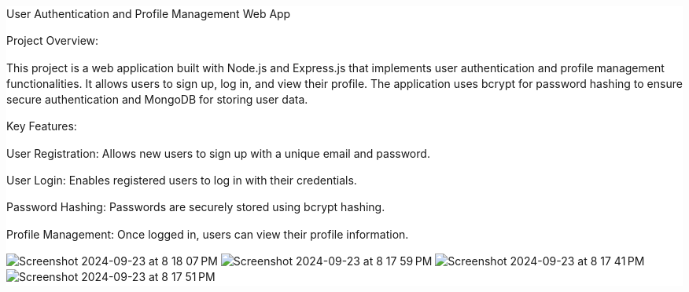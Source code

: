 User Authentication and Profile Management Web App

Project Overview:

This project is a web application built with Node.js and Express.js that implements user authentication and profile management functionalities. It allows users to sign up, log in, and view their profile. The application uses bcrypt for password hashing to ensure secure authentication and MongoDB for storing user data.

Key Features:

User Registration: Allows new users to sign up with a unique email and password.

User Login: Enables registered users to log in with their credentials.

Password Hashing: Passwords are securely stored using bcrypt hashing.

Profile Management: Once logged in, users can view their profile information.

<img width="1494" alt="Screenshot 2024-09-23 at 8 18 07 PM" src="https://github.com/user-attachments/assets/0f2d6f3b-1324-4c3e-afb3-a75e3c2af1b7">

<img width="1494" alt="Screenshot 2024-09-23 at 8 17 59 PM" src="https://github.com/user-attachments/assets/26443b52-9c9e-4f90-a46d-d6cf28ae6a73">

<img width="1494" alt="Screenshot 2024-09-23 at 8 17 41 PM" src="https://github.com/user-attachments/assets/bacf55a9-1b0f-4be5-bfc6-0817432321eb">

<img width="1494" alt="Screenshot 2024-09-23 at 8 17 51 PM" src="https://github.com/user-attachments/assets/6a10c4a6-631a-4b9f-a9c5-06c5b7e515cd">











